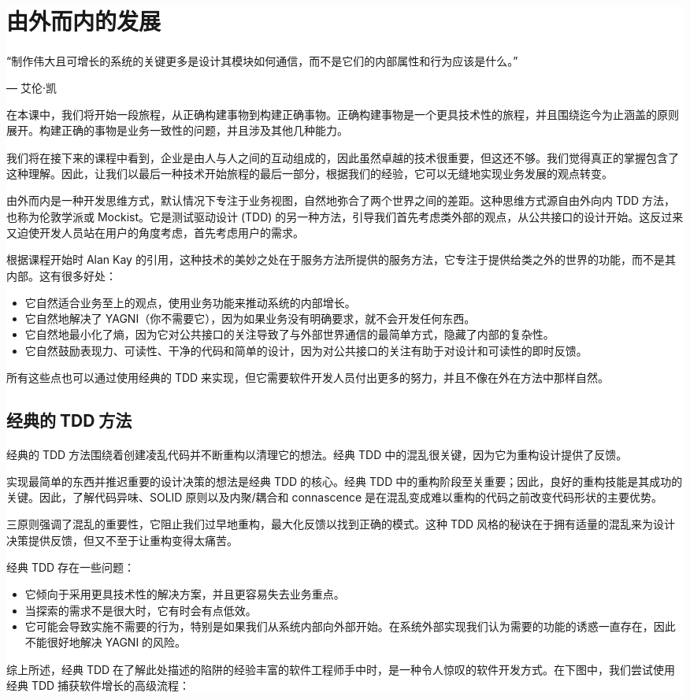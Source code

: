 # 由外而内的发展
“制作伟大且可增长的系统的关键更多是设计其模块如何通信，而不是它们的内部属性和行为应该是什么。”

— 艾伦·凯

在本课中，我们将开始一段旅程，从正确构建事物到构建正确事物。正确构建事物是一个更具技术性的旅程，并且围绕迄今为止涵盖的原则展开。构建正确的事物是业务一致性的问题，并且涉及其他几种能力。

我们将在接下来的课程中看到，企业是由人与人之间的互动组成的，因此虽然卓越的技术很重要，但这还不够。我们觉得真正的掌握包含了这种理解。因此，让我们以最后一种技术开始旅程的最后一部分，根据我们的经验，它可以无缝地实现业务发展的观点转变。

由外而内是一种开发思维方式，默认情况下专注于业务视图，自然地弥合了两个世界之间的差距。这种思维方式源自由外向内 TDD 方法，也称为伦敦学派或 Mockist。它是测试驱动设计 (TDD) 的另一种方法，引导我们首先考虑类外部的观点，从公共接口的设计开始。这反过来又迫使开发人员站在用户的角度考虑，首先考虑用户的需求。

根据课程开始时 Alan Kay 的引用，这种技术的美妙之处在于服务方法所提供的服务方法，它专注于提供给类之外的世界的功能，而不是其内部。这有很多好处：

- 它自然适合业务至上的观点，使用业务功能来推动系统的内部增长。
- 它自然地解决了 YAGNI（你不需要它），因为如果业务没有明确要求，就不会开发任何东西。
- 它自然地最小化了熵，因为它对公共接口的关注导致了与外部世界通信的最简单方式，隐藏了内部的复杂性。
- 它自然鼓励表现力、可读性、干净的代码和简单的设计，因为对公共接口的关注有助于对设计和可读性的即时反馈。

所有这些点也可以通过使用经典的 TDD 来实现，但它需要软件开发人员付出更多的努力，并且不像在外在方法中那样自然。

## 经典的 TDD 方法

经典的 TDD 方法围绕着创建凌乱代码并不断重构以清理它的想法。经典 TDD 中的混乱很关键，因为它为重构设计提供了反馈。

实现最简单的东西并推迟重要的设计决策的想法是经典 TDD 的核心。经典 TDD 中的重构阶段至关重要；因此，良好的重构技能是其成功的关键。因此，了解代码异味、SOLID 原则以及内聚/耦合和 connascence 是在混乱变成难以重构的代码之前改变代码形状的主要优势。

三原则强调了混乱的重要性，它阻止我们过早地重构，最大化反馈以找到正确的模式。这种 TDD 风格的秘诀在于拥有适量的混乱来为设计决策提供反馈，但又不至于让重构变得太痛苦。

经典 TDD 存在一些问题：

- 它倾向于采用更具技术性的解决方案，并且更容易失去业务重点。
- 当探索的需求不是很大时，它有时会有点低效。
- 它可能会导致实施不需要的行为，特别是如果我们从系统内部向外部开始。在系统外部实现我们认为需要的功能的诱惑一直存在，因此不能很好地解决 YAGNI 的风险。

综上所述，经典 TDD 在了解此处描述的陷阱的经验丰富的软件工程师手中时，是一种令人惊叹的软件开发方式。在下图中，我们尝试使用经典 TDD 捕获软件增长的高级流程：
